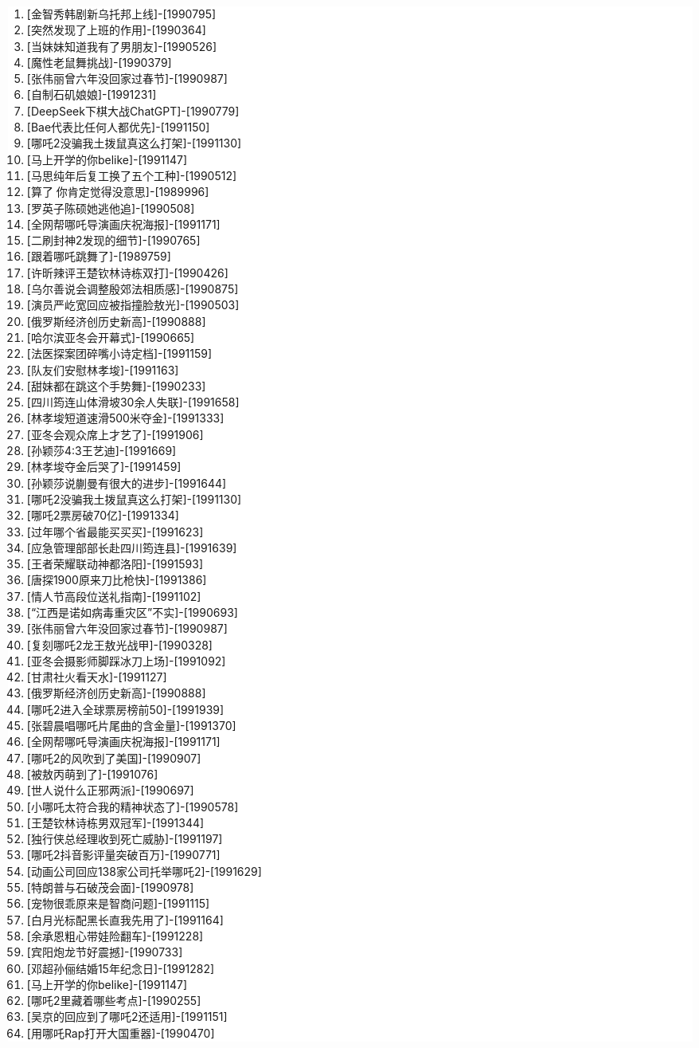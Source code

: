 1. [金智秀韩剧新乌托邦上线]-[1990795]
1. [突然发现了上班的作用]-[1990364]
1. [当妹妹知道我有了男朋友]-[1990526]
1. [魔性老鼠舞挑战]-[1990379]
1. [张伟丽曾六年没回家过春节]-[1990987]
1. [自制石矶娘娘]-[1991231]
1. [DeepSeek下棋大战ChatGPT]-[1990779]
1. [Bae代表比任何人都优先]-[1991150]
1. [哪吒2没骗我土拨鼠真这么打架]-[1991130]
1. [马上开学的你belike]-[1991147]
1. [马思纯年后复工换了五个工种]-[1990512]
1. [算了 你肯定觉得没意思]-[1989996]
1. [罗英子陈硕她逃他追]-[1990508]
1. [全网帮哪吒导演画庆祝海报]-[1991171]
1. [二刷封神2发现的细节]-[1990765]
1. [跟着哪吒跳舞了]-[1989759]
1. [许昕辣评王楚钦林诗栋双打]-[1990426]
1. [乌尔善说会调整殷郊法相质感]-[1990875]
1. [演员严屹宽回应被指撞脸敖光]-[1990503]
1. [俄罗斯经济创历史新高]-[1990888]
1. [哈尔滨亚冬会开幕式]-[1990665]
1. [法医探案团碎嘴小诗定档]-[1991159]
1. [队友们安慰林孝埈]-[1991163]
1. [甜妹都在跳这个手势舞]-[1990233]
1. [四川筠连山体滑坡30余人失联]-[1991658]
1. [林孝埈短道速滑500米夺金]-[1991333]
1. [亚冬会观众席上才艺了]-[1991906]
1. [孙颖莎4:3王艺迪]-[1991669]
1. [林孝埈夺金后哭了]-[1991459]
1. [孙颖莎说蒯曼有很大的进步]-[1991644]
1. [哪吒2没骗我土拨鼠真这么打架]-[1991130]
1. [哪吒2票房破70亿]-[1991334]
1. [过年哪个省最能买买买]-[1991623]
1. [应急管理部部长赴四川筠连县]-[1991639]
1. [王者荣耀联动神都洛阳]-[1991593]
1. [唐探1900原来刀比枪快]-[1991386]
1. [情人节高段位送礼指南]-[1991102]
1. [“江西是诺如病毒重灾区”不实]-[1990693]
1. [张伟丽曾六年没回家过春节]-[1990987]
1. [复刻哪吒2龙王敖光战甲]-[1990328]
1. [亚冬会摄影师脚踩冰刀上场]-[1991092]
1. [甘肃社火看天水]-[1991127]
1. [俄罗斯经济创历史新高]-[1990888]
1. [哪吒2进入全球票房榜前50]-[1991939]
1. [张碧晨唱哪吒片尾曲的含金量]-[1991370]
1. [全网帮哪吒导演画庆祝海报]-[1991171]
1. [哪吒2的风吹到了美国]-[1990907]
1. [被敖丙萌到了]-[1991076]
1. [世人说什么正邪两派]-[1990697]
1. [小哪吒太符合我的精神状态了]-[1990578]
1. [王楚钦林诗栋男双冠军]-[1991344]
1. [独行侠总经理收到死亡威胁]-[1991197]
1. [哪吒2抖音影评量突破百万]-[1990771]
1. [动画公司回应138家公司托举哪吒2]-[1991629]
1. [特朗普与石破茂会面]-[1990978]
1. [宠物很乖原来是智商问题]-[1991115]
1. [白月光标配黑长直我先用了]-[1991164]
1. [余承恩粗心带娃险翻车]-[1991228]
1. [宾阳炮龙节好震撼]-[1990733]
1. [邓超孙俪结婚15年纪念日]-[1991282]
1. [马上开学的你belike]-[1991147]
1. [哪吒2里藏着哪些考点]-[1990255]
1. [吴京的回应到了哪吒2还适用]-[1991151]
1. [用哪吒Rap打开大国重器]-[1990470]